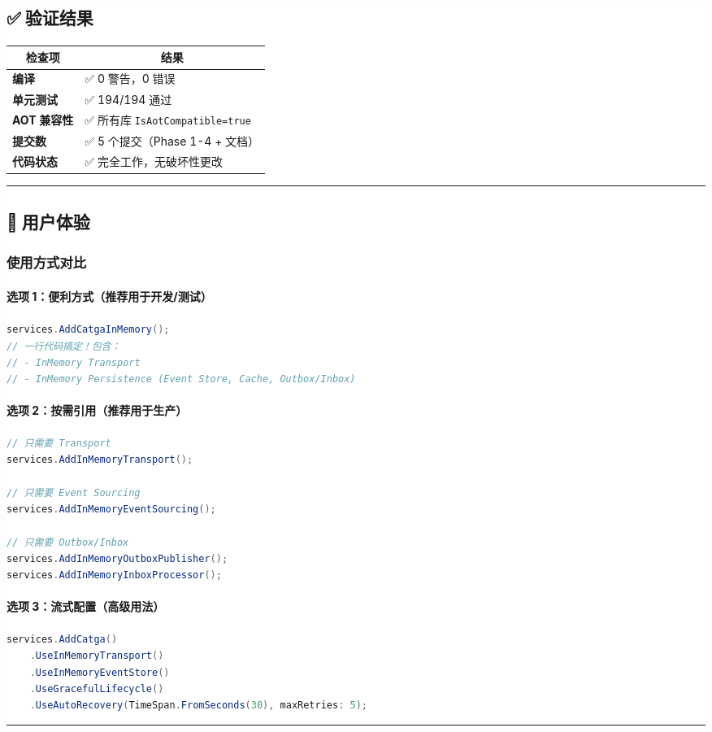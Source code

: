 ## ✅ 验证结果

| 检查项 | 结果 |
|--------|------|
| **编译** | ✅ 0 警告，0 错误 |
| **单元测试** | ✅ 194/194 通过 |
| **AOT 兼容性** | ✅ 所有库 `IsAotCompatible=true` |
| **提交数** | ✅ 5 个提交（Phase 1-4 + 文档）|
| **代码状态** | ✅ 完全工作，无破坏性更改 |

---

## 🎯 用户体验

### 使用方式对比

#### **选项 1：便利方式（推荐用于开发/测试）**
```csharp
services.AddCatgaInMemory();
// 一行代码搞定！包含：
// - InMemory Transport
// - InMemory Persistence (Event Store, Cache, Outbox/Inbox)
```

#### **选项 2：按需引用（推荐用于生产）**
```csharp
// 只需要 Transport
services.AddInMemoryTransport();

// 只需要 Event Sourcing
services.AddInMemoryEventSourcing();

// 只需要 Outbox/Inbox
services.AddInMemoryOutboxPublisher();
services.AddInMemoryInboxProcessor();
```

#### **选项 3：流式配置（高级用法）**
```csharp
services.AddCatga()
    .UseInMemoryTransport()
    .UseInMemoryEventStore()
    .UseGracefulLifecycle()
    .UseAutoRecovery(TimeSpan.FromSeconds(30), maxRetries: 5);
```

---
